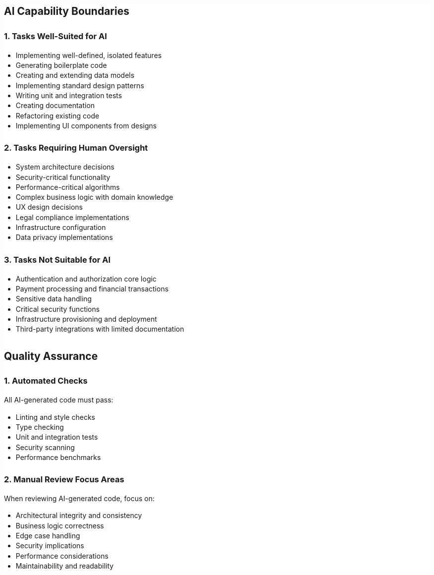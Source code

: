 ## AI Capability Boundaries

### 1. Tasks Well-Suited for AI

- Implementing well-defined, isolated features
- Generating boilerplate code
- Creating and extending data models
- Implementing standard design patterns
- Writing unit and integration tests
- Creating documentation
- Refactoring existing code
- Implementing UI components from designs

### 2. Tasks Requiring Human Oversight

- System architecture decisions
- Security-critical functionality
- Performance-critical algorithms
- Complex business logic with domain knowledge
- UX design decisions
- Legal compliance implementations
- Infrastructure configuration
- Data privacy implementations

### 3. Tasks Not Suitable for AI

- Authentication and authorization core logic
- Payment processing and financial transactions
- Sensitive data handling
- Critical security functions
- Infrastructure provisioning and deployment
- Third-party integrations with limited documentation

## Quality Assurance

### 1. Automated Checks

All AI-generated code must pass:

- Linting and style checks
- Type checking
- Unit and integration tests
- Security scanning
- Performance benchmarks

### 2. Manual Review Focus Areas

When reviewing AI-generated code, focus on:

- Architectural integrity and consistency
- Business logic correctness
- Edge case handling
- Security implications
- Performance considerations
- Maintainability and readability

